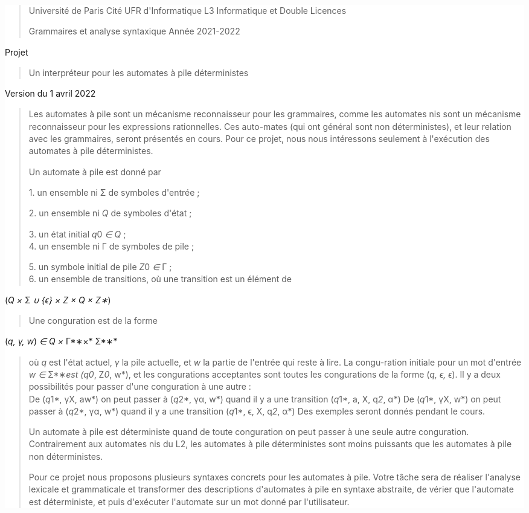 > Université de Paris Cité UFR d\'Informatique L3 Informatique et Double
> Licences
>
> Grammaires et analyse syntaxique Année 2021-2022

Projet

> Un interpréteur pour les automates à pile déterministes

Version du 1 avril 2022

> Les automates à pile sont un mécanisme reconnaisseur pour les
> grammaires, comme les automates nis sont un mécanisme reconnaisseur
> pour les expressions rationnelles. Ces auto-mates (qui ont général
> sont non déterministes), et leur relation avec les grammaires, seront
> présentés en cours. Pour ce projet, nous nous intéressons seulement à
> l\'exécution des automates à pile déterministes.
>
> Un automate à pile est donné par
>
> 1\. un ensemble ni Σ de symboles d\'entrée ;
>
> 2\. un ensemble ni *Q* de symboles d\'état ;
>
> 3\. un état initial *q*0 *∈ Q* ;\
> 4. un ensemble ni Γ de symboles de pile ;
>
> 5\. un symbole initial de pile *Z*0 *∈* Γ ;\
> 6. un ensemble de transitions, où une transition est un élément de

(*Q ×* Σ *∪ {ϵ} × Z × Q × Z∗*)

> Une conguration est de la forme

(*q, γ, w*) *∈ Q ×* Γ*∗×* Σ*∗*

> où *q* est l\'état actuel, *γ* la pile actuelle, et *w* la partie de
> l\'entrée qui reste à lire. La congu-ration initiale pour un mot
> d\'entrée *w ∈* Σ*∗*est (*q*0*, Z*0*, w*), et les congurations
> acceptantes sont toutes les congurations de la forme (*q, ϵ, ϵ*). Il y
> a deux possibilités pour passer d\'une conguration à une autre :\
> De (*q*1*, γX, aw*) on peut passer à (*q*2*, γα, w*) quand il y a une
> transition (*q*1*, a, X, q*2*, α*) De (*q*1*, γX, w*) on peut passer à
> (*q*2*, γα, w*) quand il y a une transition (*q*1*, ϵ, X, q*2*, α*)
> Des exemples seront donnés pendant le cours.
>
> Un automate à pile est déterministe quand de toute conguration on peut
> passer à une seule autre conguration. Contrairement aux automates nis
> du L2, les automates à pile déterministes sont moins puissants que les
> automates à pile non déterministes.
>
> Pour ce projet nous proposons plusieurs syntaxes concrets pour les
> automates à pile. Votre tâche sera de réaliser l\'analyse lexicale et
> grammaticale et transformer des descriptions d\'automates à pile en
> syntaxe abstraite, de vérier que l\'automate est déterministe, et puis
> d\'exécuter l\'automate sur un mot donné par l\'utilisateur.
